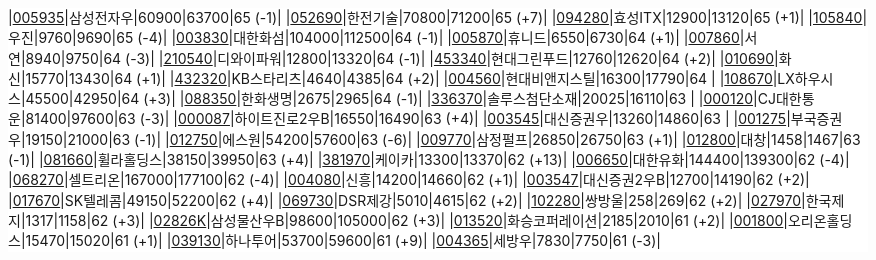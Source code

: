 |[005935](https://finance.daum.net/quotes/A005935)|삼성전자우|60900|63700|65 (-1)|
|[052690](https://finance.daum.net/quotes/A052690)|한전기술|70800|71200|65 (+7)|
|[094280](https://finance.daum.net/quotes/A094280)|효성ITX|12900|13120|65 (+1)|
|[105840](https://finance.daum.net/quotes/A105840)|우진|9760|9690|65 (-4)|
|[003830](https://finance.daum.net/quotes/A003830)|대한화섬|104000|112500|64 (-1)|
|[005870](https://finance.daum.net/quotes/A005870)|휴니드|6550|6730|64 (+1)|
|[007860](https://finance.daum.net/quotes/A007860)|서연|8940|9750|64 (-3)|
|[210540](https://finance.daum.net/quotes/A210540)|디와이파워|12800|13320|64 (-1)|
|[453340](https://finance.daum.net/quotes/A453340)|현대그린푸드|12760|12620|64 (+2)|
|[010690](https://finance.daum.net/quotes/A010690)|화신|15770|13430|64 (+1)|
|[432320](https://finance.daum.net/quotes/A432320)|KB스타리츠|4640|4385|64 (+2)|
|[004560](https://finance.daum.net/quotes/A004560)|현대비앤지스틸|16300|17790|64 |
|[108670](https://finance.daum.net/quotes/A108670)|LX하우시스|45500|42950|64 (+3)|
|[088350](https://finance.daum.net/quotes/A088350)|한화생명|2675|2965|64 (-1)|
|[336370](https://finance.daum.net/quotes/A336370)|솔루스첨단소재|20025|16110|63 |
|[000120](https://finance.daum.net/quotes/A000120)|CJ대한통운|81400|97600|63 (-3)|
|[000087](https://finance.daum.net/quotes/A000087)|하이트진로2우B|16550|16490|63 (+4)|
|[003545](https://finance.daum.net/quotes/A003545)|대신증권우|13260|14860|63 |
|[001275](https://finance.daum.net/quotes/A001275)|부국증권우|19150|21000|63 (-1)|
|[012750](https://finance.daum.net/quotes/A012750)|에스원|54200|57600|63 (-6)|
|[009770](https://finance.daum.net/quotes/A009770)|삼정펄프|26850|26750|63 (+1)|
|[012800](https://finance.daum.net/quotes/A012800)|대창|1458|1467|63 (-1)|
|[081660](https://finance.daum.net/quotes/A081660)|휠라홀딩스|38150|39950|63 (+4)|
|[381970](https://finance.daum.net/quotes/A381970)|케이카|13300|13370|62 (+13)|
|[006650](https://finance.daum.net/quotes/A006650)|대한유화|144400|139300|62 (-4)|
|[068270](https://finance.daum.net/quotes/A068270)|셀트리온|167000|177100|62 (-4)|
|[004080](https://finance.daum.net/quotes/A004080)|신흥|14200|14660|62 (+1)|
|[003547](https://finance.daum.net/quotes/A003547)|대신증권2우B|12700|14190|62 (+2)|
|[017670](https://finance.daum.net/quotes/A017670)|SK텔레콤|49150|52200|62 (+4)|
|[069730](https://finance.daum.net/quotes/A069730)|DSR제강|5010|4615|62 (+2)|
|[102280](https://finance.daum.net/quotes/A102280)|쌍방울|258|269|62 (+2)|
|[027970](https://finance.daum.net/quotes/A027970)|한국제지|1317|1158|62 (+3)|
|[02826K](https://finance.daum.net/quotes/A02826K)|삼성물산우B|98600|105000|62 (+3)|
|[013520](https://finance.daum.net/quotes/A013520)|화승코퍼레이션|2185|2010|61 (+2)|
|[001800](https://finance.daum.net/quotes/A001800)|오리온홀딩스|15470|15020|61 (+1)|
|[039130](https://finance.daum.net/quotes/A039130)|하나투어|53700|59600|61 (+9)|
|[004365](https://finance.daum.net/quotes/A004365)|세방우|7830|7750|61 (-3)|